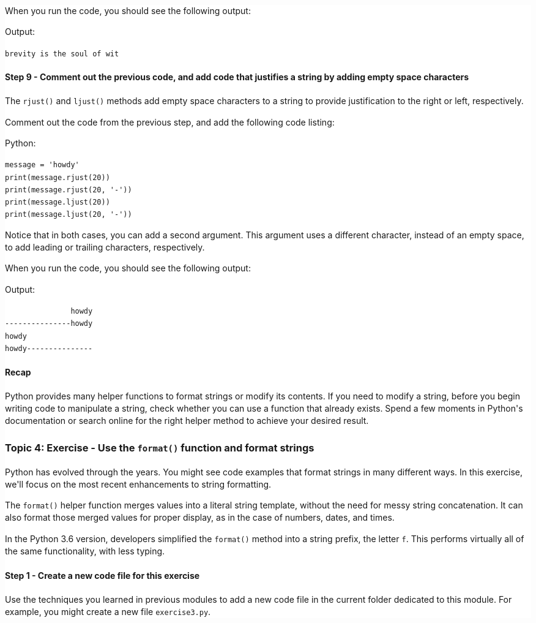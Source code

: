 When you run the code, you should see the following output:

Output:

    brevity is the soul of wit

#### Step 9 - Comment out the previous code, and add code that justifies a string by adding empty space characters

The `rjust()` and `ljust()` methods add empty space characters to a string to provide justification to the right or left, respectively.

Comment out the code from the previous step, and add the following code listing:

Python:

    message = 'howdy'
    print(message.rjust(20))
    print(message.rjust(20, '-'))
    print(message.ljust(20))
    print(message.ljust(20, '-'))

Notice that in both cases, you can add a second argument. This argument uses a different character, instead of an empty space, to add leading or trailing characters, respectively.

When you run the code, you should see the following output:

Output:

                   howdy
    ---------------howdy
    howdy
    howdy---------------

#### Recap

Python provides many helper functions to format strings or modify its contents. If you need to modify a string, before you begin writing code to manipulate a string, check whether you can use a function that already exists. Spend a few moments in Python's documentation or search online for the right helper method to achieve your desired result.

### Topic 4: Exercise - Use the `format()` function and format strings

Python has evolved through the years. You might see code examples that format strings in many different ways. In this exercise, we'll focus on the most recent enhancements to string formatting.

The `format()` helper function merges values into a literal string template, without the need for messy string concatenation. It can also format those merged values for proper display, as in the case of numbers, dates, and times.

In the Python 3.6 version, developers simplified the `format()` method into a string prefix, the letter `f`. This performs virtually all of the same functionality, with less typing.

#### Step 1 - Create a new code file for this exercise

Use the techniques you learned in previous modules to add a new code file in the current folder dedicated to this module. For example, you might create a new file `exercise3.py`.
